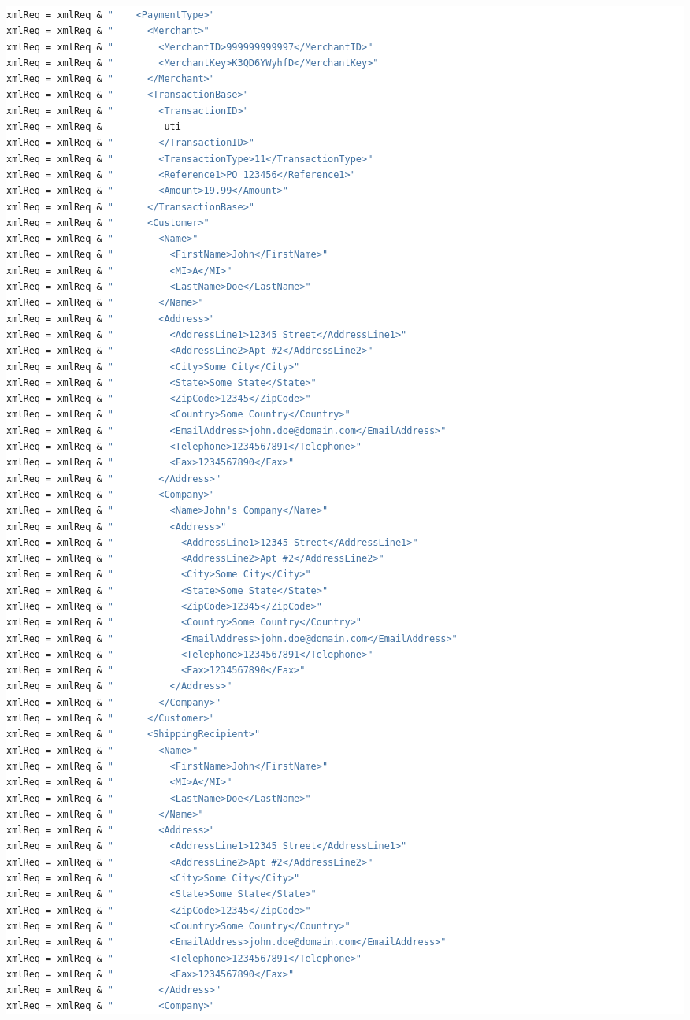 ```vb
xmlReq = xmlReq & "    <PaymentType>"
xmlReq = xmlReq & "      <Merchant>"
xmlReq = xmlReq & "        <MerchantID>999999999997</MerchantID>"
xmlReq = xmlReq & "        <MerchantKey>K3QD6YWyhfD</MerchantKey>"
xmlReq = xmlReq & "      </Merchant>"
xmlReq = xmlReq & "      <TransactionBase>"
xmlReq = xmlReq & "        <TransactionID>"
xmlReq = xmlReq &           uti
xmlReq = xmlReq & "        </TransactionID>"
xmlReq = xmlReq & "        <TransactionType>11</TransactionType>"
xmlReq = xmlReq & "        <Reference1>PO 123456</Reference1>"
xmlReq = xmlReq & "        <Amount>19.99</Amount>"
xmlReq = xmlReq & "      </TransactionBase>"
xmlReq = xmlReq & "      <Customer>"
xmlReq = xmlReq & "        <Name>"
xmlReq = xmlReq & "          <FirstName>John</FirstName>"
xmlReq = xmlReq & "          <MI>A</MI>"
xmlReq = xmlReq & "          <LastName>Doe</LastName>"
xmlReq = xmlReq & "        </Name>"
xmlReq = xmlReq & "        <Address>"
xmlReq = xmlReq & "          <AddressLine1>12345 Street</AddressLine1>"
xmlReq = xmlReq & "          <AddressLine2>Apt #2</AddressLine2>"
xmlReq = xmlReq & "          <City>Some City</City>"
xmlReq = xmlReq & "          <State>Some State</State>"
xmlReq = xmlReq & "          <ZipCode>12345</ZipCode>"
xmlReq = xmlReq & "          <Country>Some Country</Country>"
xmlReq = xmlReq & "          <EmailAddress>john.doe@domain.com</EmailAddress>"
xmlReq = xmlReq & "          <Telephone>1234567891</Telephone>"
xmlReq = xmlReq & "          <Fax>1234567890</Fax>"
xmlReq = xmlReq & "        </Address>"
xmlReq = xmlReq & "        <Company>"
xmlReq = xmlReq & "          <Name>John's Company</Name>"
xmlReq = xmlReq & "          <Address>"
xmlReq = xmlReq & "            <AddressLine1>12345 Street</AddressLine1>"
xmlReq = xmlReq & "            <AddressLine2>Apt #2</AddressLine2>"
xmlReq = xmlReq & "            <City>Some City</City>"
xmlReq = xmlReq & "            <State>Some State</State>"
xmlReq = xmlReq & "            <ZipCode>12345</ZipCode>"
xmlReq = xmlReq & "            <Country>Some Country</Country>"
xmlReq = xmlReq & "            <EmailAddress>john.doe@domain.com</EmailAddress>"
xmlReq = xmlReq & "            <Telephone>1234567891</Telephone>"
xmlReq = xmlReq & "            <Fax>1234567890</Fax>"
xmlReq = xmlReq & "          </Address>"
xmlReq = xmlReq & "        </Company>"
xmlReq = xmlReq & "      </Customer>"
xmlReq = xmlReq & "      <ShippingRecipient>"
xmlReq = xmlReq & "        <Name>"
xmlReq = xmlReq & "          <FirstName>John</FirstName>"
xmlReq = xmlReq & "          <MI>A</MI>"
xmlReq = xmlReq & "          <LastName>Doe</LastName>"
xmlReq = xmlReq & "        </Name>"
xmlReq = xmlReq & "        <Address>"
xmlReq = xmlReq & "          <AddressLine1>12345 Street</AddressLine1>"
xmlReq = xmlReq & "          <AddressLine2>Apt #2</AddressLine2>"
xmlReq = xmlReq & "          <City>Some City</City>"
xmlReq = xmlReq & "          <State>Some State</State>"
xmlReq = xmlReq & "          <ZipCode>12345</ZipCode>"
xmlReq = xmlReq & "          <Country>Some Country</Country>"
xmlReq = xmlReq & "          <EmailAddress>john.doe@domain.com</EmailAddress>"
xmlReq = xmlReq & "          <Telephone>1234567891</Telephone>"
xmlReq = xmlReq & "          <Fax>1234567890</Fax>"
xmlReq = xmlReq & "        </Address>"
xmlReq = xmlReq & "        <Company>"
```